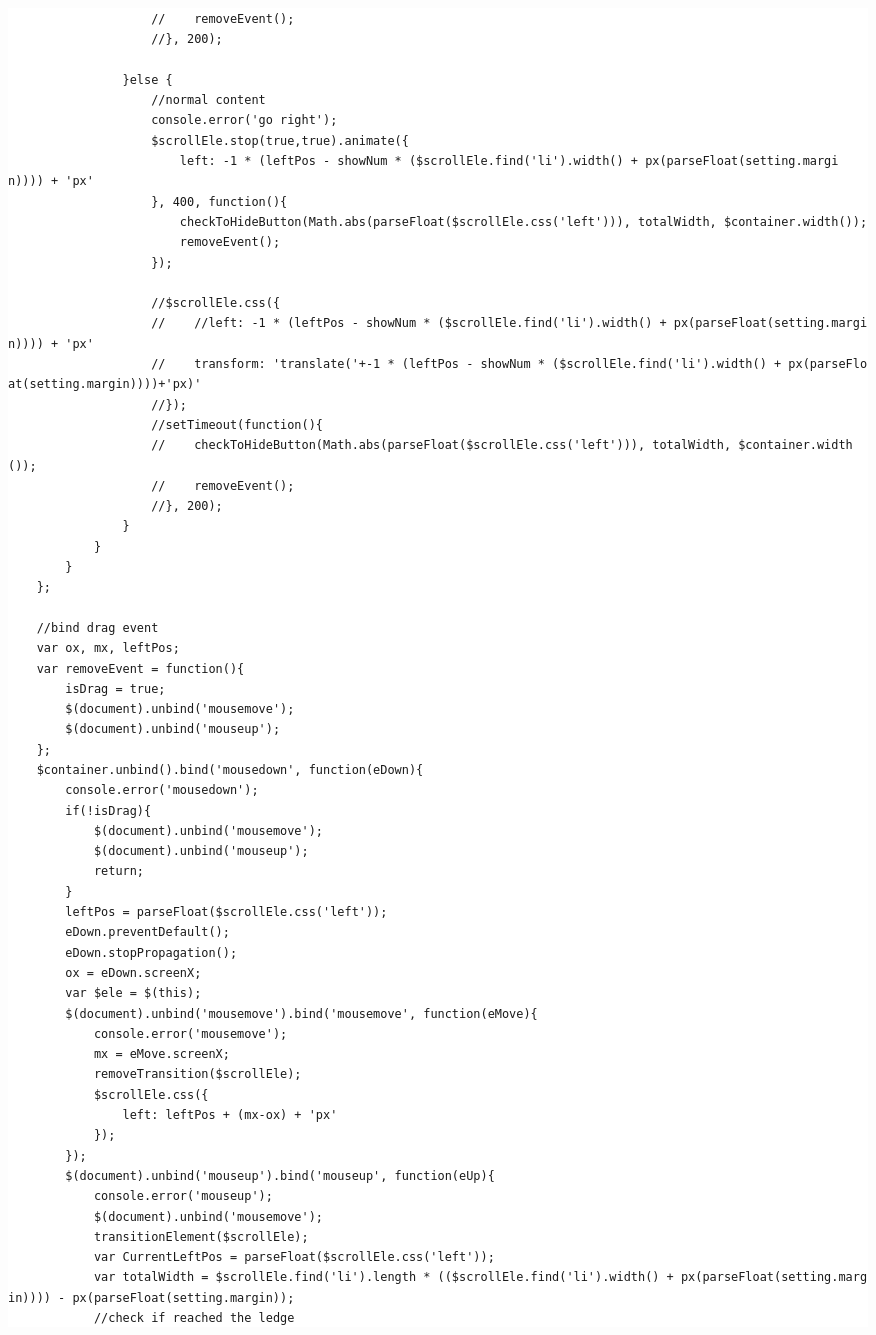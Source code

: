                         //    removeEvent();
                        //}, 200);

                    }else {
                        //normal content
                        console.error('go right');
                        $scrollEle.stop(true,true).animate({
                            left: -1 * (leftPos - showNum * ($scrollEle.find('li').width() + px(parseFloat(setting.margin)))) + 'px'
                        }, 400, function(){
                            checkToHideButton(Math.abs(parseFloat($scrollEle.css('left'))), totalWidth, $container.width());
                            removeEvent();
                        });

                        //$scrollEle.css({
                        //    //left: -1 * (leftPos - showNum * ($scrollEle.find('li').width() + px(parseFloat(setting.margin)))) + 'px'
                        //    transform: 'translate('+-1 * (leftPos - showNum * ($scrollEle.find('li').width() + px(parseFloat(setting.margin))))+'px)'
                        //});
                        //setTimeout(function(){
                        //    checkToHideButton(Math.abs(parseFloat($scrollEle.css('left'))), totalWidth, $container.width());
                        //    removeEvent();
                        //}, 200);
                    }
                }
            }
        };

        //bind drag event
        var ox, mx, leftPos;
        var removeEvent = function(){
            isDrag = true;
            $(document).unbind('mousemove');
            $(document).unbind('mouseup');
        };
        $container.unbind().bind('mousedown', function(eDown){
            console.error('mousedown');
            if(!isDrag){
                $(document).unbind('mousemove');
                $(document).unbind('mouseup');
                return;
            }
            leftPos = parseFloat($scrollEle.css('left'));
            eDown.preventDefault();
            eDown.stopPropagation();
            ox = eDown.screenX;
            var $ele = $(this);
            $(document).unbind('mousemove').bind('mousemove', function(eMove){
                console.error('mousemove');
                mx = eMove.screenX;
                removeTransition($scrollEle);
                $scrollEle.css({
                    left: leftPos + (mx-ox) + 'px'
                });
            });
            $(document).unbind('mouseup').bind('mouseup', function(eUp){
                console.error('mouseup');
                $(document).unbind('mousemove');
                transitionElement($scrollEle);
                var CurrentLeftPos = parseFloat($scrollEle.css('left'));
                var totalWidth = $scrollEle.find('li').length * (($scrollEle.find('li').width() + px(parseFloat(setting.margin)))) - px(parseFloat(setting.margin));
                //check if reached the ledge
